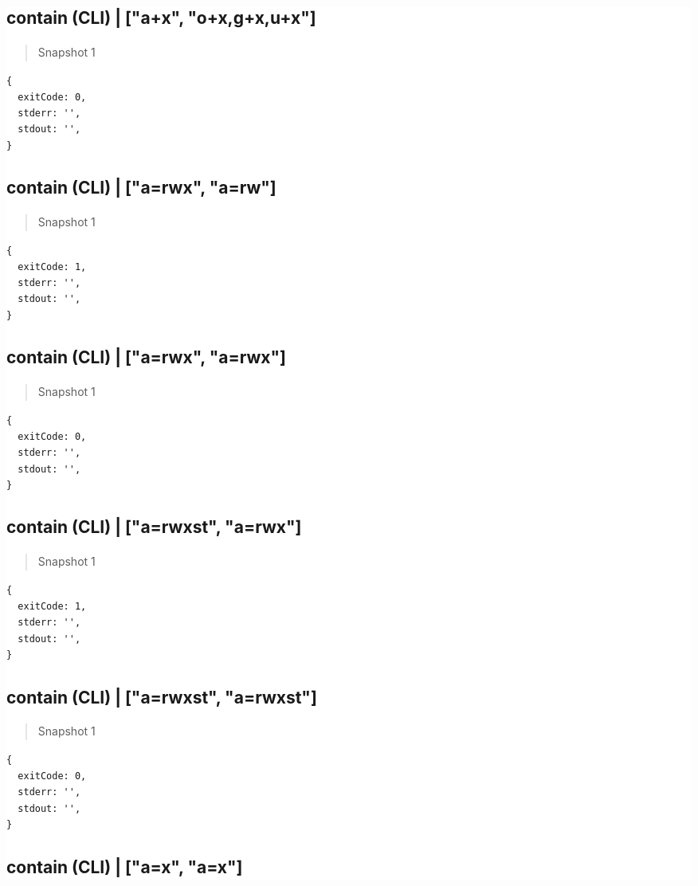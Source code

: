 ## contain (CLI) | ["a+x", "o+x,g+x,u+x"]

> Snapshot 1

    {
      exitCode: 0,
      stderr: '',
      stdout: '',
    }

## contain (CLI) | ["a=rwx", "a=rw"]

> Snapshot 1

    {
      exitCode: 1,
      stderr: '',
      stdout: '',
    }

## contain (CLI) | ["a=rwx", "a=rwx"]

> Snapshot 1

    {
      exitCode: 0,
      stderr: '',
      stdout: '',
    }

## contain (CLI) | ["a=rwxst", "a=rwx"]

> Snapshot 1

    {
      exitCode: 1,
      stderr: '',
      stdout: '',
    }

## contain (CLI) | ["a=rwxst", "a=rwxst"]

> Snapshot 1

    {
      exitCode: 0,
      stderr: '',
      stdout: '',
    }

## contain (CLI) | ["a=x", "a=x"]
